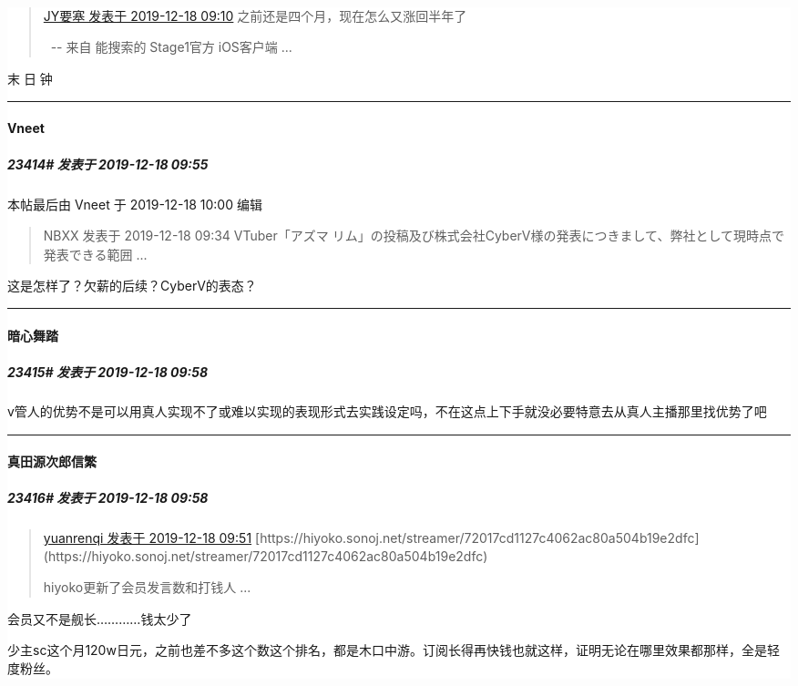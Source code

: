 <blockquote><a href="httphttps://bbs.saraba1st.com/2b/forum.php?mod=redirect&amp;goto=findpost&amp;pid=45900601&amp;ptid=1857164" target="_blank">JY要塞 发表于 2019-12-18 09:10</a>
之前还是四个月，现在怎么又涨回半年了

  -- 来自 能搜索的 Stage1官方 iOS客户端 ...</blockquote>
末 日 钟







-----

####  Vneet  
##### 23414#       发表于 2019-12-18 09:55



 本帖最后由 Vneet 于 2019-12-18 10:00 编辑 
<blockquote>NBXX 发表于 2019-12-18 09:34
VTuber「アズマ リム」の投稿及び株式会社CyberV様の発表につきまして、弊社として現時点で発表できる範囲 ...</blockquote>

这是怎样了？欠薪的后续？CyberV的表态？







-----

####  暗心舞踏  
##### 23415#       发表于 2019-12-18 09:58




v管人的优势不是可以用真人实现不了或难以实现的表现形式去实践设定吗，不在这点上下手就没必要特意去从真人主播那里找优势了吧







-----

####  真田源次郎信繁  
##### 23416#       发表于 2019-12-18 09:58



<blockquote><a href="httphttps://bbs.saraba1st.com/2b/forum.php?mod=redirect&amp;goto=findpost&amp;pid=45901027&amp;ptid=1857164" target="_blank">yuanrenqi 发表于 2019-12-18 09:51</a>
[https://hiyoko.sonoj.net/streamer/72017cd1127c4062ac80a504b19e2dfc](https://hiyoko.sonoj.net/streamer/72017cd1127c4062ac80a504b19e2dfc)


hiyoko更新了会员发言数和打钱人 ...</blockquote>
会员又不是舰长…………钱太少了

少主sc这个月120w日元，之前也差不多这个数这个排名，都是木口中游。订阅长得再快钱也就这样，证明无论在哪里效果都那样，全是轻度粉丝。
